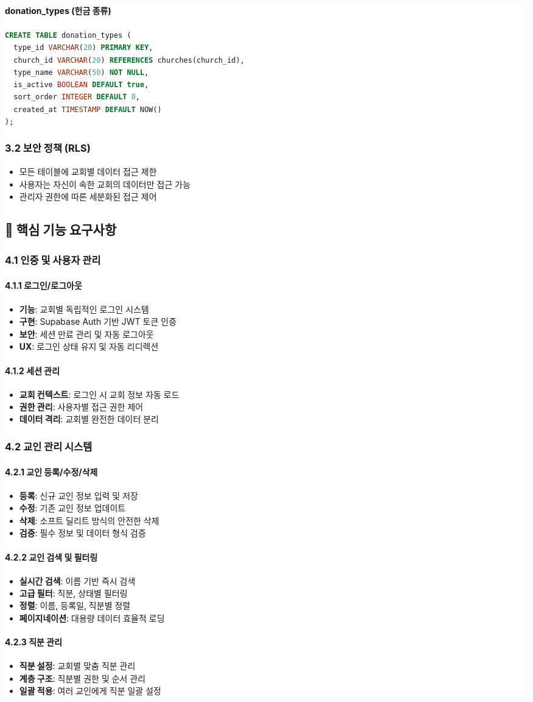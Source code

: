 #### donation_types (헌금 종류)
```sql
CREATE TABLE donation_types (
  type_id VARCHAR(20) PRIMARY KEY,
  church_id VARCHAR(20) REFERENCES churches(church_id),
  type_name VARCHAR(50) NOT NULL,
  is_active BOOLEAN DEFAULT true,
  sort_order INTEGER DEFAULT 0,
  created_at TIMESTAMP DEFAULT NOW()
);
```

### 3.2 보안 정책 (RLS)
- 모든 테이블에 교회별 데이터 접근 제한
- 사용자는 자신이 속한 교회의 데이터만 접근 가능
- 관리자 권한에 따른 세분화된 접근 제어

## 🚀 핵심 기능 요구사항

### 4.1 인증 및 사용자 관리

#### 4.1.1 로그인/로그아웃
- **기능**: 교회별 독립적인 로그인 시스템
- **구현**: Supabase Auth 기반 JWT 토큰 인증
- **보안**: 세션 만료 관리 및 자동 로그아웃
- **UX**: 로그인 상태 유지 및 자동 리디렉션

#### 4.1.2 세션 관리
- **교회 컨텍스트**: 로그인 시 교회 정보 자동 로드
- **권한 관리**: 사용자별 접근 권한 제어
- **데이터 격리**: 교회별 완전한 데이터 분리

### 4.2 교인 관리 시스템

#### 4.2.1 교인 등록/수정/삭제
- **등록**: 신규 교인 정보 입력 및 저장
- **수정**: 기존 교인 정보 업데이트
- **삭제**: 소프트 딜리트 방식의 안전한 삭제
- **검증**: 필수 정보 및 데이터 형식 검증

#### 4.2.2 교인 검색 및 필터링
- **실시간 검색**: 이름 기반 즉시 검색
- **고급 필터**: 직분, 상태별 필터링
- **정렬**: 이름, 등록일, 직분별 정렬
- **페이지네이션**: 대용량 데이터 효율적 로딩

#### 4.2.3 직분 관리
- **직분 설정**: 교회별 맞춤 직분 관리
- **계층 구조**: 직분별 권한 및 순서 관리
- **일괄 적용**: 여러 교인에게 직분 일괄 설정
